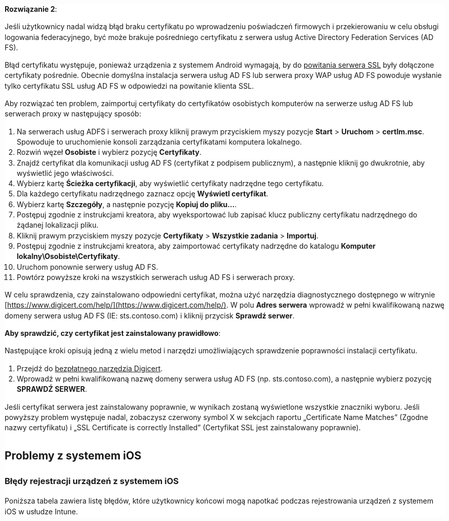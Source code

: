 **Rozwiązanie 2**:

Jeśli użytkownicy nadal widzą błąd braku certyfikatu po wprowadzeniu poświadczeń firmowych i przekierowaniu w celu obsługi logowania federacyjnego, być może brakuje pośredniego certyfikatu z serwera usług Active Directory Federation Services (AD FS).

Błąd certyfikatu występuje, ponieważ urządzenia z systemem Android wymagają, by do [powitania serwera SSL](https://technet.microsoft.com/library/cc783349.aspx) były dołączone certyfikaty pośrednie. Obecnie domyślna instalacja serwera usług AD FS lub serwera proxy WAP usług AD FS powoduje wysłanie tylko certyfikatu SSL usług AD FS w odpowiedzi na powitanie klienta SSL.

Aby rozwiązać ten problem, zaimportuj certyfikaty do certyfikatów osobistych komputerów na serwerze usług AD FS lub serwerach proxy w następujący sposób:

1.  Na serwerach usług ADFS i serwerach proxy kliknij prawym przyciskiem myszy pozycje **Start** > **Uruchom** > **certlm.msc**. Spowoduje to uruchomienie konsoli zarządzania certyfikatami komputera lokalnego.
2.  Rozwiń węzeł **Osobiste** i wybierz pozycję **Certyfikaty**.
3.  Znajdź certyfikat dla komunikacji usług AD FS (certyfikat z podpisem publicznym), a następnie kliknij go dwukrotnie, aby wyświetlić jego właściwości.
4.  Wybierz kartę **Ścieżka certyfikacji**, aby wyświetlić certyfikaty nadrzędne tego certyfikatu.
5.  Dla każdego certyfikatu nadrzędnego zaznacz opcję **Wyświetl certyfikat**.
6.  Wybierz kartę **Szczegóły**, a następnie pozycję **Kopiuj do pliku…**.
7.  Postępuj zgodnie z instrukcjami kreatora, aby wyeksportować lub zapisać klucz publiczny certyfikatu nadrzędnego do żądanej lokalizacji pliku.
8.  Kliknij prawym przyciskiem myszy pozycje **Certyfikaty** > **Wszystkie zadania** > **Importuj**.
9.  Postępuj zgodnie z instrukcjami kreatora, aby zaimportować certyfikaty nadrzędne do katalogu **Komputer lokalny\Osobiste\Certyfikaty**.
10. Uruchom ponownie serwery usług AD FS.
11. Powtórz powyższe kroki na wszystkich serwerach usług AD FS i serwerach proxy.

W celu sprawdzenia, czy zainstalowano odpowiedni certyfikat, można użyć narzędzia diagnostycznego dostępnego w witrynie [https://www.digicert.com/help/](https://www.digicert.com/help/). W polu **Adres serwera** wprowadź w pełni kwalifikowaną nazwę domeny serwera usług AD FS (IE: sts.contoso.com) i kliknij przycisk **Sprawdź serwer**.

**Aby sprawdzić, czy certyfikat jest zainstalowany prawidłowo**:

Następujące kroki opisują jedną z wielu metod i narzędzi umożliwiających sprawdzenie poprawności instalacji certyfikatu.

1. Przejdź do [bezpłatnego narzędzia Digicert](ttps://www.digicert.com/help/).
2. Wprowadź w pełni kwalifikowaną nazwę domeny serwera usług AD FS (np. sts.contoso.com), a następnie wybierz pozycję **SPRAWDŹ SERWER**.

Jeśli certyfikat serwera jest zainstalowany poprawnie, w wynikach zostaną wyświetlone wszystkie znaczniki wyboru. Jeśli powyższy problem występuje nadal, zobaczysz czerwony symbol X w sekcjach raportu „Certificate Name Matches” (Zgodne nazwy certyfikatu) i „SSL Certificate is correctly Installed” (Certyfikat SSL jest zainstalowany poprawnie).


## <a name="ios-issues"></a>Problemy z systemem iOS

### <a name="ios-enrollment-errors"></a>Błędy rejestracji urządzeń z systemem iOS
Poniższa tabela zawiera listę błędów, które użytkownicy końcowi mogą napotkać podczas rejestrowania urządzeń z systemem iOS w usłudze Intune.

